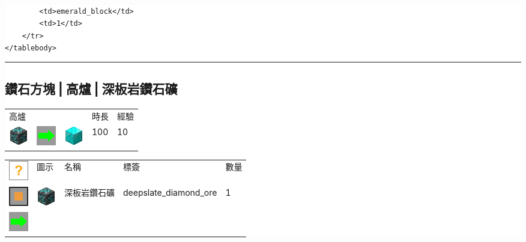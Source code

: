 			<td>emerald_block</td>
			<td>1</td>
		</tr>
	</tablebody>
</table>

---




## 鑽石方塊 | 高爐 | 深板岩鑽石礦

<table>
	<tablebody>
		<tr>
			<td colspan="3">高爐</td>
			<td>時長</td>
			<td>經驗</td>
		</tr>
		<tr>
			<td><img src="../../../mc_icon/buildingBlocks/ore/deepslate_diamond_ore.png"></td>
			<td><img src="../../../mc_icon/recipes/arrow.png"></td>
			<td><img src="../../../mc_icon/buildingBlocks/diamond_block.png"></td>
			<td>100</td>
			<td>10</td>
		</tr>
	</tablebody>
</table>
<table>
	<tablebody>
		<tr>
			<td><img src="../../../mc_icon/recipes/tile.png"></td>
			<td>圖示</td>
			<td>名稱</td>
			<td>標簽</td>
			<td>數量</td>
		</tr>
		<tr>
			<td><img src="../../../mc_icon/recipes/single.png"></td>
			<td><img src="../../../mc_icon/buildingBlocks/ore/deepslate_diamond_ore.png"></td>
			<td>深板岩鑽石礦</td>
			<td>deepslate_diamond_ore</td>
			<td>1</td>
		</tr>
		<tr>
			<td><img src="../../../mc_icon/recipes/arrow.png"></td>
